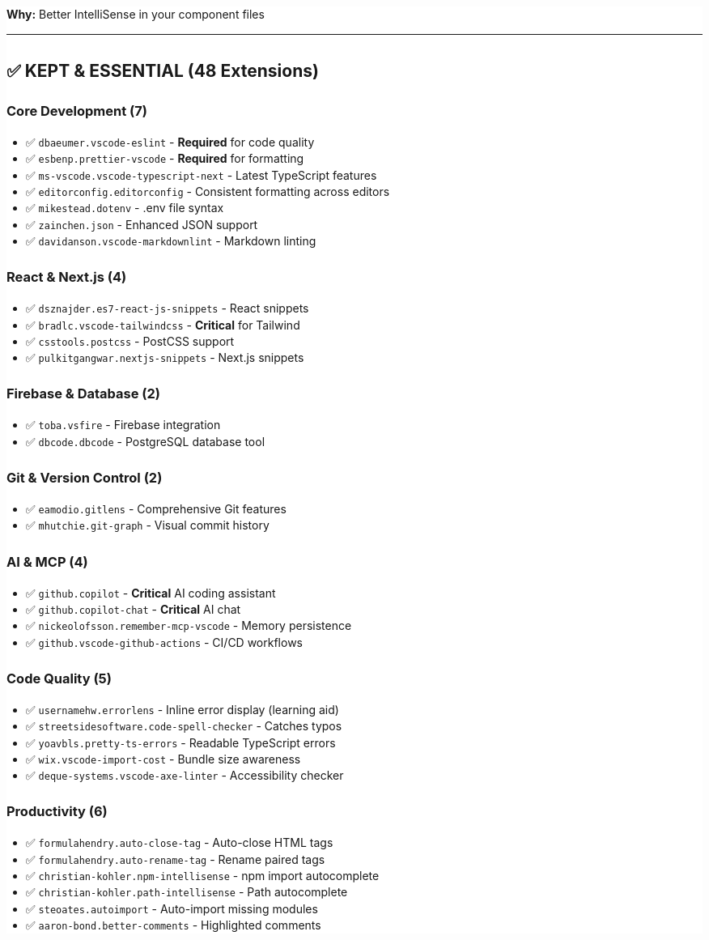 **Why:** Better IntelliSense in your component files

---

## ✅ KEPT & ESSENTIAL (48 Extensions)

### Core Development (7)

- ✅ `dbaeumer.vscode-eslint` - **Required** for code quality
- ✅ `esbenp.prettier-vscode` - **Required** for formatting
- ✅ `ms-vscode.vscode-typescript-next` - Latest TypeScript features
- ✅ `editorconfig.editorconfig` - Consistent formatting across editors
- ✅ `mikestead.dotenv` - .env file syntax
- ✅ `zainchen.json` - Enhanced JSON support
- ✅ `davidanson.vscode-markdownlint` - Markdown linting

### React & Next.js (4)

- ✅ `dsznajder.es7-react-js-snippets` - React snippets
- ✅ `bradlc.vscode-tailwindcss` - **Critical** for Tailwind
- ✅ `csstools.postcss` - PostCSS support
- ✅ `pulkitgangwar.nextjs-snippets` - Next.js snippets

### Firebase & Database (2)

- ✅ `toba.vsfire` - Firebase integration
- ✅ `dbcode.dbcode` - PostgreSQL database tool

### Git & Version Control (2)

- ✅ `eamodio.gitlens` - Comprehensive Git features
- ✅ `mhutchie.git-graph` - Visual commit history

### AI & MCP (4)

- ✅ `github.copilot` - **Critical** AI coding assistant
- ✅ `github.copilot-chat` - **Critical** AI chat
- ✅ `nickeolofsson.remember-mcp-vscode` - Memory persistence
- ✅ `github.vscode-github-actions` - CI/CD workflows

### Code Quality (5)

- ✅ `usernamehw.errorlens` - Inline error display (learning aid)
- ✅ `streetsidesoftware.code-spell-checker` - Catches typos
- ✅ `yoavbls.pretty-ts-errors` - Readable TypeScript errors
- ✅ `wix.vscode-import-cost` - Bundle size awareness
- ✅ `deque-systems.vscode-axe-linter` - Accessibility checker

### Productivity (6)

- ✅ `formulahendry.auto-close-tag` - Auto-close HTML tags
- ✅ `formulahendry.auto-rename-tag` - Rename paired tags
- ✅ `christian-kohler.npm-intellisense` - npm import autocomplete
- ✅ `christian-kohler.path-intellisense` - Path autocomplete
- ✅ `steoates.autoimport` - Auto-import missing modules
- ✅ `aaron-bond.better-comments` - Highlighted comments
